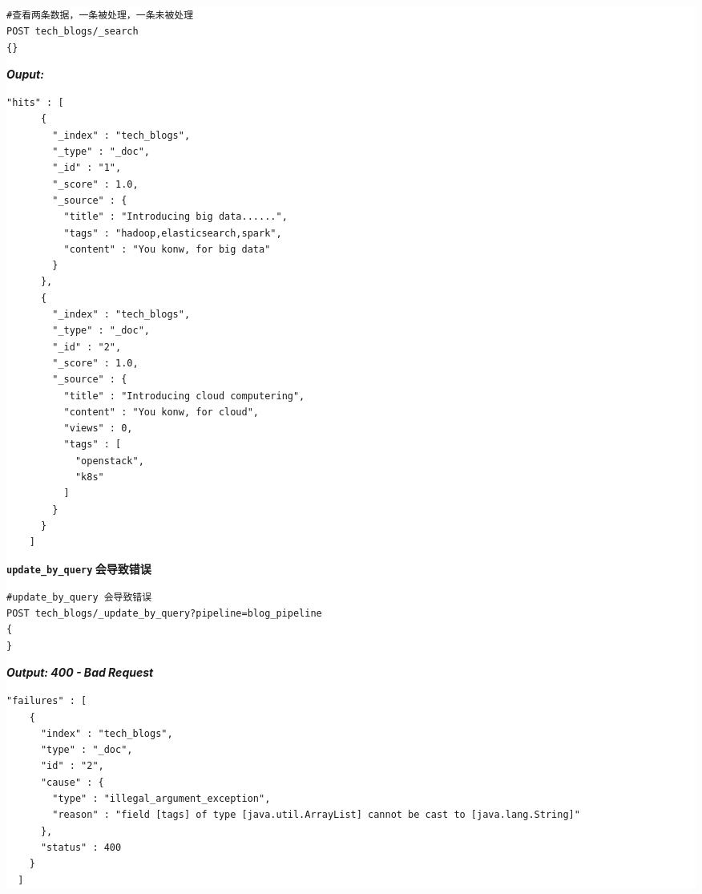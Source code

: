 ```
```

```
#查看两条数据，一条被处理，一条未被处理
POST tech_blogs/_search
{}
```

***Ouput:***

```
"hits" : [
      {
        "_index" : "tech_blogs",
        "_type" : "_doc",
        "_id" : "1",
        "_score" : 1.0,
        "_source" : {
          "title" : "Introducing big data......",
          "tags" : "hadoop,elasticsearch,spark",
          "content" : "You konw, for big data"
        }
      },
      {
        "_index" : "tech_blogs",
        "_type" : "_doc",
        "_id" : "2",
        "_score" : 1.0,
        "_source" : {
          "title" : "Introducing cloud computering",
          "content" : "You konw, for cloud",
          "views" : 0,
          "tags" : [
            "openstack",
            "k8s"
          ]
        }
      }
    ]
```

**`update_by_query` 会导致错误**

```
#update_by_query 会导致错误
POST tech_blogs/_update_by_query?pipeline=blog_pipeline
{
}
```

***Output: 400 - Bad Request***

```
"failures" : [
    {
      "index" : "tech_blogs",
      "type" : "_doc",
      "id" : "2",
      "cause" : {
        "type" : "illegal_argument_exception",
        "reason" : "field [tags] of type [java.util.ArrayList] cannot be cast to [java.lang.String]"
      },
      "status" : 400
    }
  ]
```

